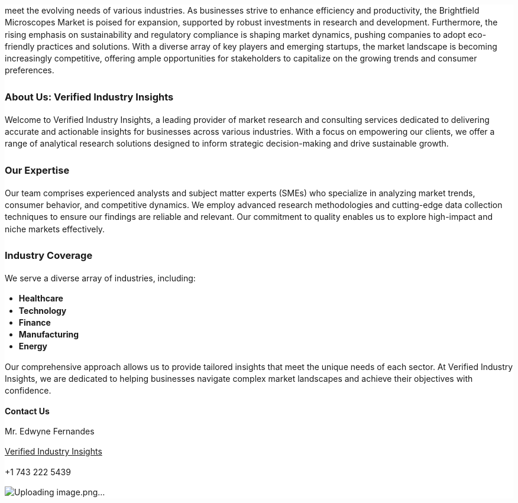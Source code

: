meet the evolving needs of various industries. As businesses strive to enhance efficiency and productivity, the Brightfield Microscopes Market is poised for expansion, supported by robust investments in research and development. Furthermore, the rising emphasis on sustainability and regulatory compliance is shaping market dynamics, pushing companies to adopt eco-friendly practices and solutions. With a diverse array of key players and emerging startups, the market landscape is becoming increasingly competitive, offering ample opportunities for stakeholders to capitalize on the growing trends and consumer preferences.</p><h3>About Us: Verified Industry Insights</h3><p>Welcome to Verified Industry Insights, a leading provider of market research and consulting services dedicated to delivering accurate and actionable insights for businesses across various industries. With a focus on empowering our clients, we offer a range of analytical research solutions designed to inform strategic decision-making and drive sustainable growth.</p><h3>Our Expertise</h3><p>Our team comprises experienced analysts and subject matter experts (SMEs) who specialize in analyzing market trends, consumer behavior, and competitive dynamics. We employ advanced research methodologies and cutting-edge data collection techniques to ensure our findings are reliable and relevant. Our commitment to quality enables us to explore high-impact and niche markets effectively.</p><h3>Industry Coverage</h3><p>We serve a diverse array of industries, including:</p><ul><li><strong>Healthcare</strong></li><li><strong>Technology</strong></li><li><strong>Finance</strong></li><li><strong>Manufacturing</strong></li><li><strong>Energy</strong></li></ul><p>Our comprehensive approach allows us to provide tailored insights that meet the unique needs of each sector. At Verified Industry Insights, we are dedicated to helping businesses navigate complex market landscapes and achieve their objectives with confidence.</p><p><strong>Contact Us</strong></p><p>Mr. Edwyne Fernandes</p><p><a href="https://www.verifiedindustryinsights.com/">Verified Industry Insights</a></p><p>+1 743 222 5439</p>
![Uploading image.png…]()
